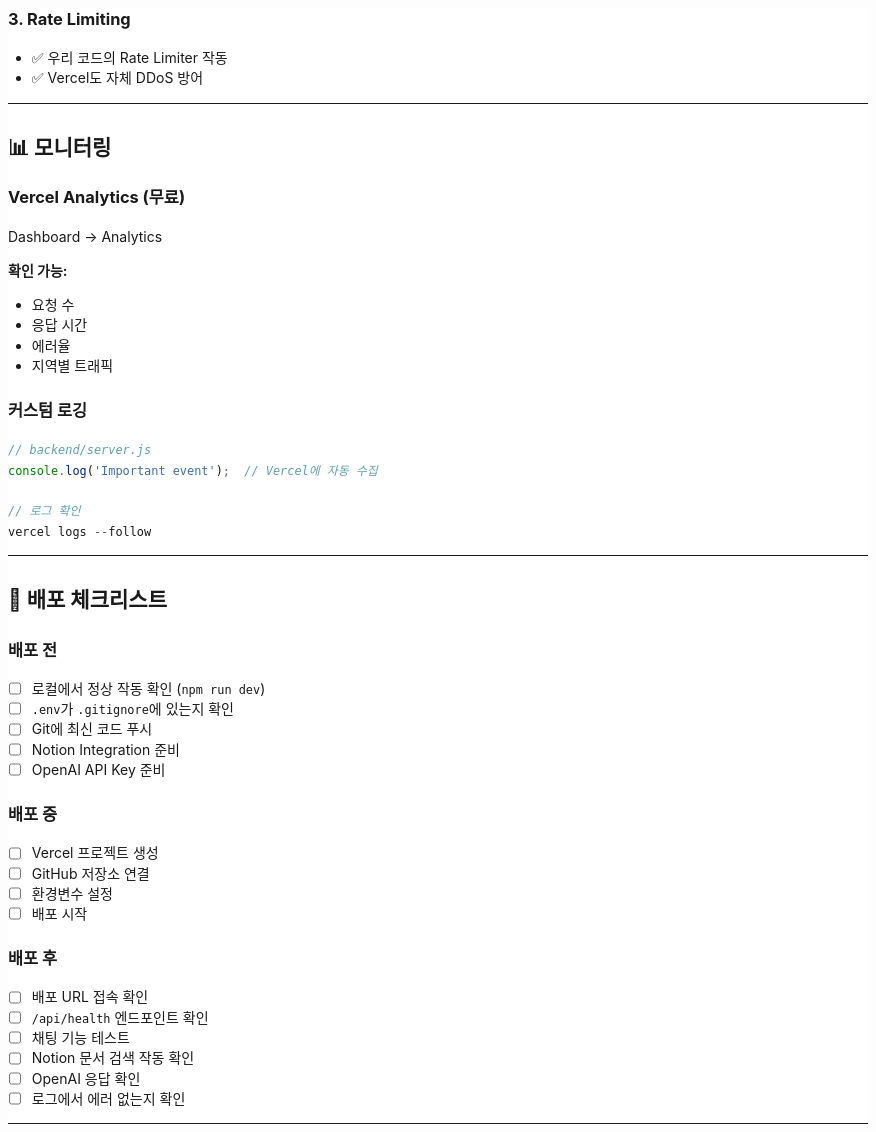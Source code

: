 ### 3. Rate Limiting

- ✅ 우리 코드의 Rate Limiter 작동
- ✅ Vercel도 자체 DDoS 방어

---

## 📊 모니터링

### Vercel Analytics (무료)

Dashboard → Analytics

**확인 가능:**
- 요청 수
- 응답 시간
- 에러율
- 지역별 트래픽

### 커스텀 로깅

```javascript
// backend/server.js
console.log('Important event');  // Vercel에 자동 수집

// 로그 확인
vercel logs --follow
```

---

## 🚀 배포 체크리스트

### 배포 전
- [ ] 로컬에서 정상 작동 확인 (`npm run dev`)
- [ ] `.env`가 `.gitignore`에 있는지 확인
- [ ] Git에 최신 코드 푸시
- [ ] Notion Integration 준비
- [ ] OpenAI API Key 준비

### 배포 중
- [ ] Vercel 프로젝트 생성
- [ ] GitHub 저장소 연결
- [ ] 환경변수 설정
- [ ] 배포 시작

### 배포 후
- [ ] 배포 URL 접속 확인
- [ ] `/api/health` 엔드포인트 확인
- [ ] 채팅 기능 테스트
- [ ] Notion 문서 검색 작동 확인
- [ ] OpenAI 응답 확인
- [ ] 로그에서 에러 없는지 확인

---